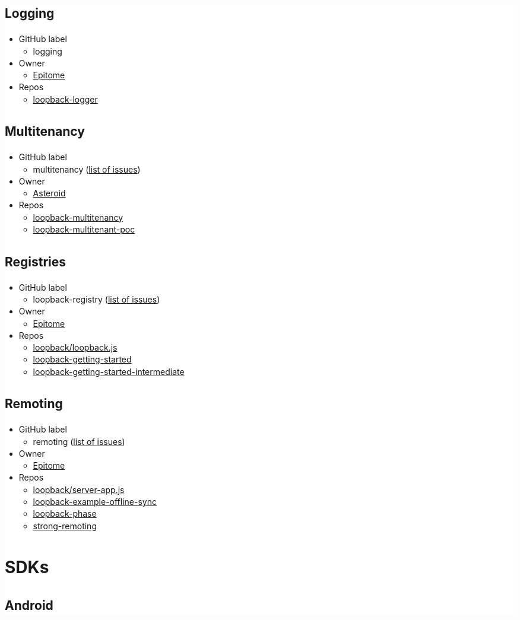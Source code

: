 ## Logging

- GitHub label
  - logging
- Owner
  - [Epitome](https://github.com/orgs/strongloop/teams/sq-lb-epitome)
- Repos
  - [loopback-logger](https://github.com/strongloop/loopback-logger)

## Multitenancy

- GitHub label
  - multitenancy ([list of issues](https://github.com/issues?utf8=%E2%9C%93&q=is%3Aopen+label%3Amultitenancy+org%3Astrongloop))
- Owner
  - [Asteroid](https://github.com/orgs/strongloop/teams/sq-lb-asteroid)
- Repos
  - [loopback-multitenancy](https://github.com/strongloop/loopback-multitenancy)
  - [loopback-multitenant-poc](https://github.com/strongloop/loopback-multitenant-poc)

## Registries

- GitHub label
  - loopback-registry ([list of issues](https://github.com/issues?utf8=%E2%9C%93&q=is%3Aopen+label%3Aloopback-registry+org%3Astrongloop))
- Owner
  - [Epitome](https://github.com/orgs/strongloop/teams/sq-lb-epitome)
- Repos
  - [loopback/loopback.js](https://github.com/strongloop/loopback/blob/master/lib/loopback.js)
  - [loopback-getting-started](https://github.com/strongloop/loopback-getting-started)
  - [loopback-getting-started-intermediate](https://github.com/strongloop/loopback-getting-started-intermediate)

## Remoting

- GitHub label
  -  remoting ([list of issues](https://github.com/issues?utf8=%E2%9C%93&q=is%3Aopen+label%3Aremoting+org%3Astrongloop))
- Owner
  - [Epitome](https://github.com/orgs/strongloop/teams/sq-lb-epitome)
- Repos
  - [loopback/server-app.js](https://github.com/strongloop/loopback/blob/master/lib/server-app.js)
  - [loopback-example-offline-sync](https://github.com/strongloop/loopback-example-offline-sync)
  - [loopback-phase](https://github.com/strongloop/loopback-phase)
  - [strong-remoting](https://github.com/strongloop/strong-remoting)

# SDKs

## Android
